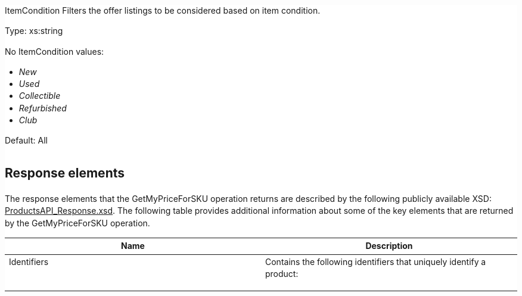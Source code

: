 <tr class="odd row">
<td class="entry" data-valign="top" width="28.57142857142857%" headers="d255469e213 "><span class="keyword parmname">ItemCondition</span></td>
<td class="entry" data-valign="top" width="28.57142857142857%" headers="d255469e216 ">Filters the offer listings to be considered based on item condition.
<p><span class="ph">Type: xs:string</span></p></td>
<td class="entry" data-valign="top" width="14.285714285714285%" headers="d255469e219 ">No</td>
<td class="entry" data-valign="top" width="28.57142857142857%" headers="d255469e222 "><span class="keyword parmname">ItemCondition</span> values:
<ul>
<li><var class="keyword varname">New</var></li>
<li><var class="keyword varname">Used</var></li>
<li><var class="keyword varname">Collectible</var></li>
<li><var class="keyword varname">Refurbished</var></li>
<li><var class="keyword varname">Club</var></li>
</ul>
<p>Default: All</p></td>
</tr>
</tbody>
</table>

</div>

</div>

</div>

<div id="ResponseElements" class="topic reference nested1">

## Response elements

<div class="body refbody">

<div class="section">

The response elements that the <span
class="keyword apiname">GetMyPriceForSKU</span> operation returns are
described by the following publicly available XSD:
<a href="http://g-ecx.images-amazon.com/images/G/01/mwsportal/doc/en_US/products/ProductsAPI_Response.xsd" class="xref">ProductsAPI_Response.xsd</a>.
The following table provides additional information about some of the
key elements that are returned by the <span
class="keyword apiname">GetMyPriceForSKU</span> operation.

</div>

<div class="tablenoborder">

<table class="table" data-cellpadding="4" data-cellspacing="0" data-summary="" data-frame="border" data-border="1" data-rules="all">
<colgroup>
<col style="width: 50%" />
<col style="width: 50%" />
</colgroup>
<thead class="thead" data-align="left">
<tr class="header row">
<th id="d255469e382" class="entry" data-valign="top" width="NaN%">Name</th>
<th id="d255469e385" class="entry" data-valign="top" width="NaN%">Description</th>
</tr>
</thead>
<tbody class="tbody">
<tr class="odd row">
<td class="entry" data-valign="top" width="NaN%" headers="d255469e382 "><span class="keyword parmname">Identifiers</span></td>
<td class="entry" data-valign="top" width="NaN%" headers="d255469e385 ">Contains the following identifiers that uniquely identify a product:
<ul>